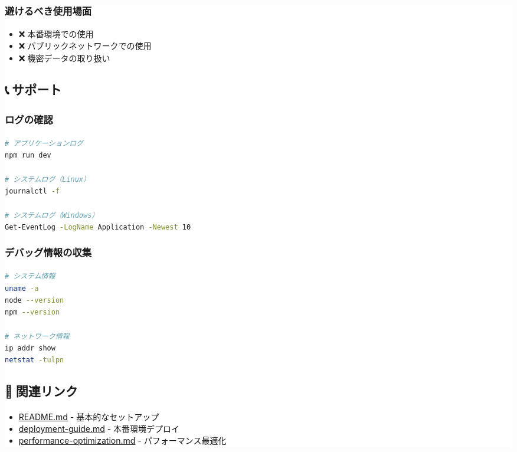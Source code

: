 ### 避けるべき使用場面
- ❌ 本番環境での使用
- ❌ パブリックネットワークでの使用
- ❌ 機密データの取り扱い

## 📞 サポート

### ログの確認
```bash
# アプリケーションログ
npm run dev

# システムログ（Linux）
journalctl -f

# システムログ（Windows）
Get-EventLog -LogName Application -Newest 10
```

### デバッグ情報の収集
```bash
# システム情報
uname -a
node --version
npm --version

# ネットワーク情報
ip addr show
netstat -tulpn
```

## 🔗 関連リンク

- [README.md](../README.md) - 基本的なセットアップ
- [deployment-guide.md](deployment-guide.md) - 本番環境デプロイ
- [performance-optimization.md](performance-optimization.md) - パフォーマンス最適化
